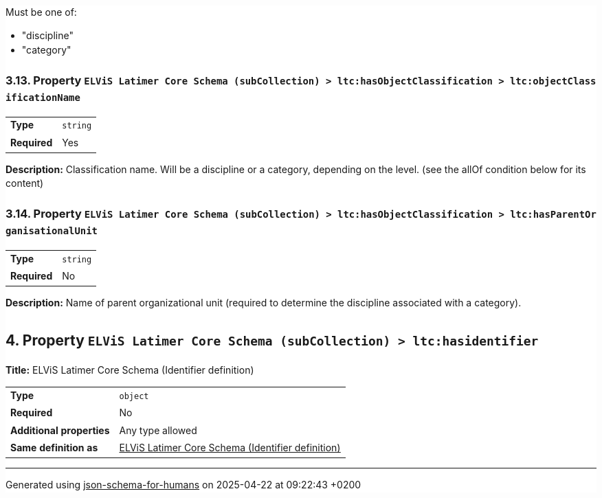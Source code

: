 Must be one of:
* "discipline"
* "category"

### <a name="ltc:hasObjectClassification_ltc:objectClassificationName"></a>3.13. Property `ELViS Latimer Core Schema (subCollection) > ltc:hasObjectClassification > ltc:objectClassificationName`

|              |          |
| ------------ | -------- |
| **Type**     | `string` |
| **Required** | Yes      |

**Description:** Classification name. Will be a discipline or a category, depending on the level. (see the allOf condition below for its content)

### <a name="ltc:hasObjectClassification_ltc:hasParentOrganisationalUnit"></a>3.14. Property `ELViS Latimer Core Schema (subCollection) > ltc:hasObjectClassification > ltc:hasParentOrganisationalUnit`

|              |          |
| ------------ | -------- |
| **Type**     | `string` |
| **Required** | No       |

**Description:** Name of parent organizational unit (required to determine the discipline associated with a category).

## <a name="ltc:hasidentifier"></a>4. Property `ELViS Latimer Core Schema (subCollection) > ltc:hasidentifier`

**Title:** ELViS Latimer Core Schema (Identifier definition)

|                           |                                                                                                           |
| ------------------------- | --------------------------------------------------------------------------------------------------------- |
| **Type**                  | `object`                                                                                                  |
| **Required**              | No                                                                                                        |
| **Additional properties** | Any type allowed                                                                                          |
| **Same definition as**    | [ELViS Latimer Core Schema (Identifier definition)](#ltc:hasObjectGroup_ObjectGroup_items_ltc:identifier) |

----------------------------------------------------------------------------------------------------------------------------
Generated using [json-schema-for-humans](https://github.com/coveooss/json-schema-for-humans) on 2025-04-22 at 09:22:43 +0200
